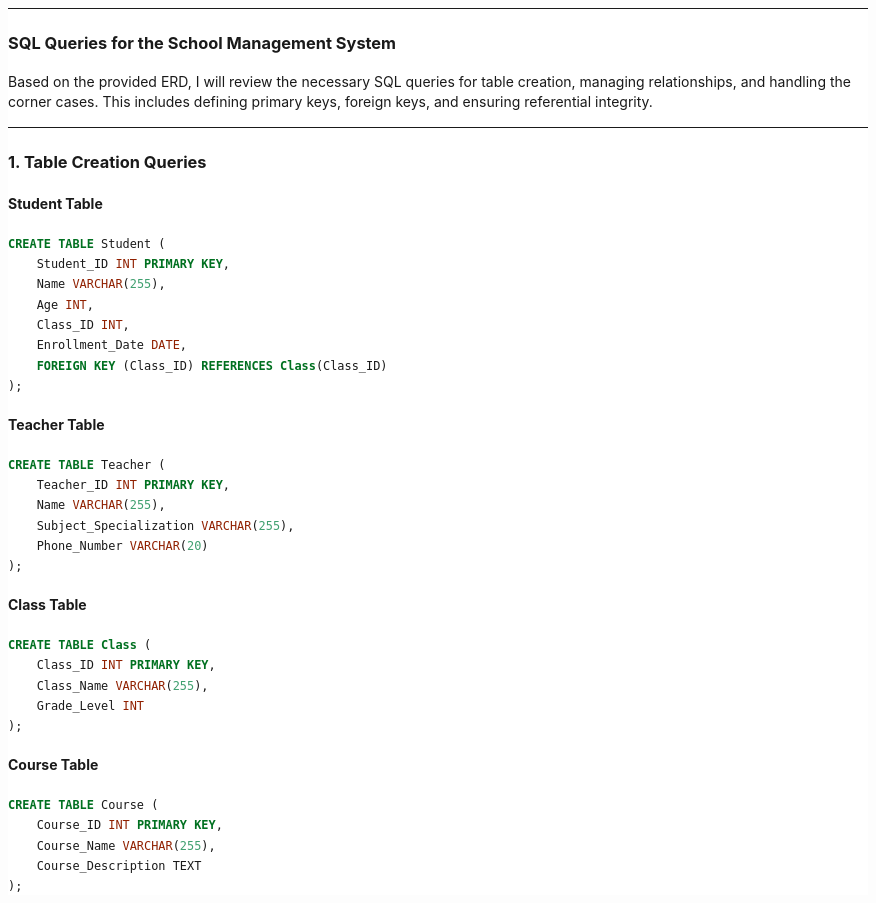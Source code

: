 ```mermaid

```

---

### SQL Queries for the School Management System

Based on the provided ERD, I will review the necessary SQL queries for table creation, managing relationships, and handling the corner cases. This includes defining primary keys, foreign keys, and ensuring referential integrity.

---

### 1. **Table Creation Queries**

#### Student Table

```sql
CREATE TABLE Student (
    Student_ID INT PRIMARY KEY,
    Name VARCHAR(255),
    Age INT,
    Class_ID INT,
    Enrollment_Date DATE,
    FOREIGN KEY (Class_ID) REFERENCES Class(Class_ID)
);
```

#### Teacher Table

```sql
CREATE TABLE Teacher (
    Teacher_ID INT PRIMARY KEY,
    Name VARCHAR(255),
    Subject_Specialization VARCHAR(255),
    Phone_Number VARCHAR(20)
);
```

#### Class Table

```sql
CREATE TABLE Class (
    Class_ID INT PRIMARY KEY,
    Class_Name VARCHAR(255),
    Grade_Level INT
);
```

#### Course Table

```sql
CREATE TABLE Course (
    Course_ID INT PRIMARY KEY,
    Course_Name VARCHAR(255),
    Course_Description TEXT
);
```
